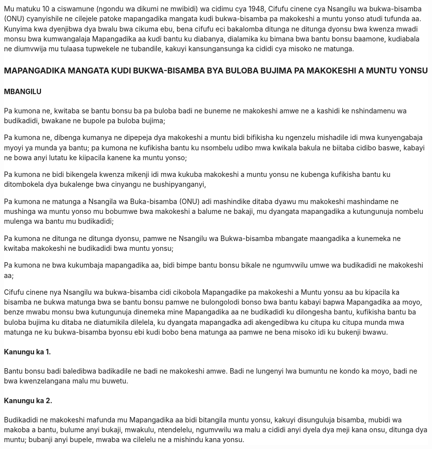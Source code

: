  Mu matuku 10 a ciswamune (ngondu wa dikumi ne mwibidi) wa cidimu cya 1948, Cifufu cinene cya Nsangilu wa bukwa-bisamba (ONU) cyanyishile ne cilejele patoke mapangadika mangata kudi bukwa-bisamba pa makokeshi a muntu yonso atudi tufunda aa. Kunyima kwa dyenjibwa dya bwalu bwa cikuma ebu, bena cifufu eci bakalomba ditunga ne ditunga dyonsu bwa kwenza mwadi monsu bwa kumwangalaja Mapangadika aa kudi bantu ku diabanya, dialamika ku bimana bwa bantu bonsu baamone, kudiabala ne diumvwija mu tulaasa tupwekele ne tubandile, kakuyi kansungansunga ka cididi cya misoko ne matunga.
 </p>
 <h3>
  MAPANGADIKA MANGATA KUDI BUKWA-BISAMBA BYA BULOBA BUJIMA PA MAKOKESHI A MUNTU YONSU
 </h3>
 <h4>
  MBANGILU
 </h4>
 <p>
  Pa kumona ne, kwitaba se bantu bonsu ba pa buloba badi ne buneme ne makokeshi amwe ne a kashidi ke nshindamenu wa budikadidi, bwakane ne bupole pa buloba bujima;
 </p>
 <p>
  Pa kumona ne, dibenga kumanya ne dipepeja dya makokeshi a muntu bidi bifikisha ku ngenzelu mishadile idi mwa kunyengabaja myoyi ya munda ya bantu; pa kumona ne kufikisha bantu ku nsombelu udibo mwa kwikala bakula ne biitaba cidibo baswe, kabayi ne bowa anyi lutatu ke kiipacila kanene ka muntu yonso;
 </p>
 <p>
  Pa kumona ne bidi bikengela kwenza mikenji idi mwa kukuba makokeshi a muntu yonsu ne kubenga kufikisha bantu ku ditombokela dya bukalenge bwa cinyangu ne bushipyanganyi,
 </p>
 <p>
  Pa kumona ne matunga a Nsangila wa Buka-bisamba (ONU) adi mashindike ditaba dyawu mu makokeshi mashindame ne mushinga wa muntu yonso mu bobumwe bwa makokeshi a balume ne bakaji, mu dyangata mapangadika a kutungunuja nombelu mulenga wa bantu mu budikadidi;
 </p>
 <p>
  Pa kumona ne ditunga ne ditunga dyonsu, pamwe ne Nsangilu wa Bukwa-bisamba mbangate maangadika a kunemeka ne kwitaba makokeshi ne budikadidi bwa muntu yonsu;
 </p>
 <p>
  Pa kumona ne bwa kukumbaja mapangadika aa, bidi bimpe bantu bonsu bikale ne ngumvwilu umwe wa budikadidi ne makokeshi aa;
 </p>
 <p>
  Cifufu cinene nya Nsangilu wa bukwa-bisamba cidi cikobola Mapangadike pa makokeshi a Muntu yonsu aa bu kipacila ka bisamba ne bukwa matunga bwa se bantu bonsu pamwe ne bulongolodi bonso bwa bantu kabayi bapwa Mapangadika aa moyo, benze mwabu monsu bwa kutungunuja dinemeka mine Mapangadika aa ne budikadidi ku dilongesha bantu, kufikisha bantu ba buloba bujima ku ditaba ne diatumikila dilelela, ku dyangata mapangadka adi akengedibwa ku citupa ku citupa munda mwa matunga ne ku bukwa-bisamba byonsu ebi kudi bobo bena matunga aa pamwe ne bena misoko idi ku bukenji bwawu.
 </p>
 <h4>
  Kanungu ka 1.
 </h4>
 <p>
  Bantu bonsu badi baledibwa badikadile ne badi ne makokeshi amwe. Badi ne lungenyi lwa bumuntu ne kondo ka moyo, badi ne bwa kwenzelangana malu mu buwetu.
 </p>
 <h4>
  Kanungu ka 2.
 </h4>
 <p>
  Budikadidi ne makokeshi mafunda mu Mapangadika aa bidi bitangila muntu yonsu, kakuyi disunguluja bisamba, mubidi wa makoba a bantu, bulume anyi bukaji, mwakulu, ntendelelu, ngumvwilu wa malu a cididi anyi dyela dya meji kana onsu, ditunga dya muntu; bubanji anyi bupele, mwaba wa cilelelu ne a mishindu kana yonsu.
 </p>